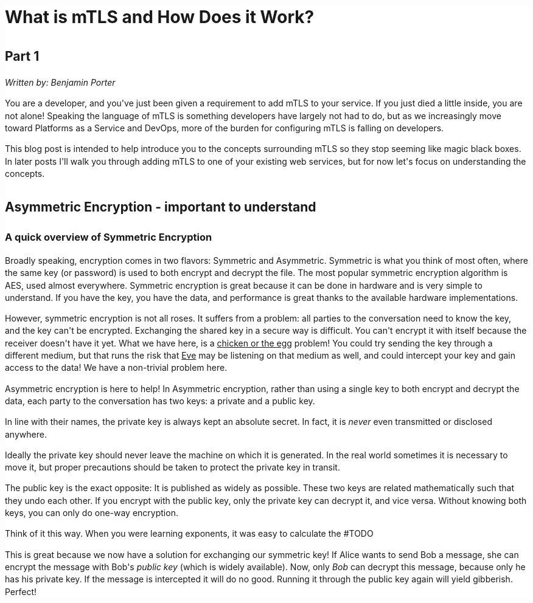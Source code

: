 # What is mTLS and How Does it Work?

## Part 1

*Written by:  Benjamin Porter*

You are a developer, and you've just been given a requirement to add mTLS to your service.  If you just died a little inside, you are not alone!  Speaking the language of mTLS is something developers have largely not had to do, but as we increasingly move toward Platforms as a Service and DevOps, more of the burden for configuring mTLS is falling on developers.

This blog post is intended to help introduce you to the concepts surrounding mTLS so they stop seeming like magic black boxes.  In later posts I'll walk you through adding mTLS to one of your existing web services, but for now let's focus on understanding the concepts.

## Asymmetric Encryption - important to understand

### A quick overview of Symmetric Encryption

Broadly speaking, encryption comes in two flavors:  Symmetric and Asymmetric.  Symmetric is what you think of most often, where the same key (or password) is used to both encrypt and decrypt the file.  The most popular symmetric encryption algorithm is AES, used almost everywhere.  Symmetric encryption is great because it can be done in hardware and is very simple to understand.  If you have the key, you have the data, and performance is great thanks to the available hardware implementations.

However, symmetric encryption is not all roses.  It suffers from a problem:  all parties to the conversation need to know the key, and the key can't be encrypted.  Exchanging the shared key in a secure way is difficult.  You can't encrypt it with itself because the receiver doesn't have it yet.  What we have here, is a [chicken or the egg](https://en.wikipedia.org/wiki/Chicken_or_the_egg) problem!  You could try sending the key through a different medium, but that runs the risk that [Eve](https://en.wikipedia.org/wiki/Alice_and_Bob) may be listening on that medium as well, and could intercept your key and gain access to the data!  We have a non-trivial problem here.

Asymmetric encryption is here to help!  In Asymmetric encryption, rather than using a single key to both encrypt and decrypt the data, each party to the conversation has two keys: a private and a public key.

In line with their names, the private key is always kept an absolute secret.  In fact, it is _never_ even transmitted or disclosed anywhere.

Ideally the private key should never leave the machine on which it is generated.  In the real world sometimes it is necessary to move it, but proper precautions should be taken to protect the private key in transit.

The public key is the exact opposite:  It is published as widely as possible.  These two keys are related mathematically such that they undo each other.  If you encrypt with the public key, only the private key can decrypt it, and vice versa.  Without knowing both keys, you can only do one-way encryption.

Think of it this way.  When you were learning exponents, it was easy to calculate the  #TODO

This is great because we now have a solution for exchanging our symmetric key!  If Alice wants to send Bob a message, she can encrypt the message with Bob's _public key_ (which is widely available).  Now, only *Bob* can decrypt this message, because only he has his private key.  If the message is intercepted it will do no good.  Running it through the public key again will yield gibberish.  Perfect!
